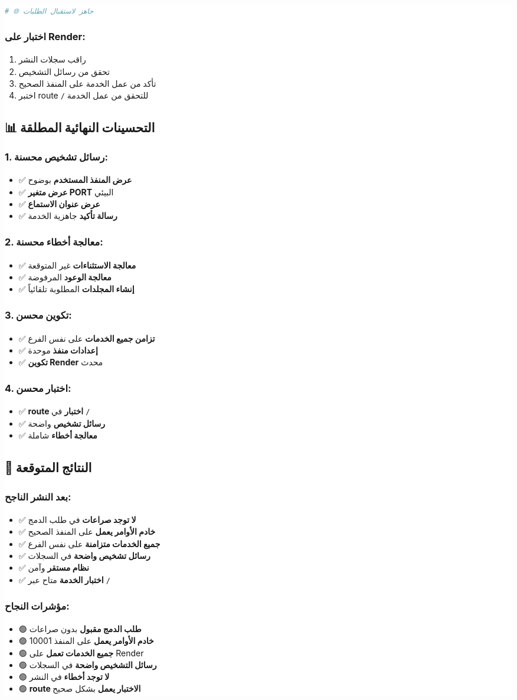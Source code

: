 ```bash
# 🌐 جاهز لاستقبال الطلبات
```

### اختبار على Render:
1. راقب سجلات النشر
2. تحقق من رسائل التشخيص
3. تأكد من عمل الخدمة على المنفذ الصحيح
4. اختبر route `/` للتحقق من عمل الخدمة

## 📊 التحسينات النهائية المطلقة

### 1. رسائل تشخيص محسنة:
- ✅ **عرض المنفذ المستخدم** بوضوح
- ✅ **عرض متغير PORT** البيئي
- ✅ **عرض عنوان الاستماع**
- ✅ **رسالة تأكيد** جاهزية الخدمة

### 2. معالجة أخطاء محسنة:
- ✅ **معالجة الاستثناءات** غير المتوقعة
- ✅ **معالجة الوعود** المرفوضة
- ✅ **إنشاء المجلدات** المطلوبة تلقائياً

### 3. تكوين محسن:
- ✅ **تزامن جميع الخدمات** على نفس الفرع
- ✅ **إعدادات منفذ** موحدة
- ✅ **تكوين Render** محدث

### 4. اختبار محسن:
- ✅ **route اختبار** في `/`
- ✅ **رسائل تشخيص** واضحة
- ✅ **معالجة أخطاء** شاملة

## 🎯 النتائج المتوقعة

### بعد النشر الناجح:
- ✅ **لا توجد صراعات** في طلب الدمج
- ✅ **خادم الأوامر يعمل** على المنفذ الصحيح
- ✅ **جميع الخدمات متزامنة** على نفس الفرع
- ✅ **رسائل تشخيص واضحة** في السجلات
- ✅ **نظام مستقر** وآمن
- ✅ **اختبار الخدمة** متاح عبر `/`

### مؤشرات النجاح:
- 🟢 **طلب الدمج مقبول** بدون صراعات
- 🟢 **خادم الأوامر يعمل** على المنفذ 10001
- 🟢 **جميع الخدمات تعمل** على Render
- 🟢 **رسائل التشخيص واضحة** في السجلات
- 🟢 **لا توجد أخطاء** في النشر
- 🟢 **route الاختبار يعمل** بشكل صحيح

